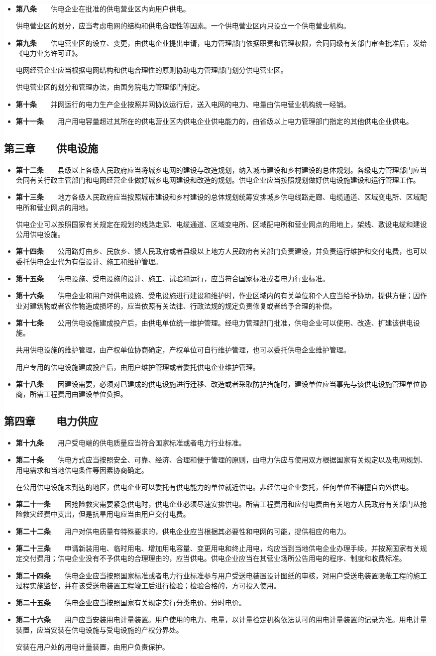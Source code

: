 - **第八条**　　供电企业在批准的供电营业区内向用户供电。

  供电营业区的划分，应当考虑电网的结构和供电合理性等因素。一个供电营业区内只设立一个供电营业机构。

- **第九条**　　供电营业区的设立、变更，由供电企业提出申请，电力管理部门依据职责和管理权限，会同同级有关部门审查批准后，发给《电力业务许可证》。

  电网经营企业应当根据电网结构和供电合理性的原则协助电力管理部门划分供电营业区。

  供电营业区的划分和管理办法，由国务院电力管理部门制定。

- **第十条**　　并网运行的电力生产企业按照并网协议运行后，送入电网的电力、电量由供电营业机构统一经销。

- **第十一条**　　用户用电容量超过其所在的供电营业区内供电企业供电能力的，由省级以上电力管理部门指定的其他供电企业供电。

## 第三章　　供电设施

- **第十二条**　　县级以上各级人民政府应当将城乡电网的建设与改造规划，纳入城市建设和乡村建设的总体规划。各级电力管理部门应当会同有关行政主管部门和电网经营企业做好城乡电网建设和改造的规划。供电企业应当按照规划做好供电设施建设和运行管理工作。

- **第十三条**　　地方各级人民政府应当按照城市建设和乡村建设的总体规划统筹安排城乡供电线路走廊、电缆通道、区域变电所、区域配电所和营业网点的用地。

  供电企业可以按照国家有关规定在规划的线路走廊、电缆通道、区域变电所、区域配电所和营业网点的用地上，架线、敷设电缆和建设公用供电设施。

- **第十四条**　　公用路灯由乡、民族乡、镇人民政府或者县级以上地方人民政府有关部门负责建设，并负责运行维护和交付电费，也可以委托供电企业代为有偿设计、施工和维护管理。

- **第十五条**　　供电设施、受电设施的设计、施工、试验和运行，应当符合国家标准或者电力行业标准。

- **第十六条**　　供电企业和用户对供电设施、受电设施进行建设和维护时，作业区域内的有关单位和个人应当给予协助，提供方便；因作业对建筑物或者农作物造成损坏的，应当依照有关法律、行政法规的规定负责修复或者给予合理的补偿。

- **第十七条**　　公用供电设施建成投产后，由供电单位统一维护管理。经电力管理部门批准，供电企业可以使用、改造、扩建该供电设施。

  共用供电设施的维护管理，由产权单位协商确定，产权单位可自行维护管理，也可以委托供电企业维护管理。

  用户专用的供电设施建成投产后，由用户维护管理或者委托供电企业维护管理。

- **第十八条**　　因建设需要，必须对已建成的供电设施进行迁移、改造或者采取防护措施时，建设单位应当事先与该供电设施管理单位协商，所需工程费用由建设单位负担。

## 第四章　　电力供应

- **第十九条**　　用户受电端的供电质量应当符合国家标准或者电力行业标准。

- **第二十条**　　供电方式应当按照安全、可靠、经济、合理和便于管理的原则，由电力供应与使用双方根据国家有关规定以及电网规划、用电需求和当地供电条件等因素协商确定。

  在公用供电设施未到达的地区，供电企业可以委托有供电能力的单位就近供电。非经供电企业委托，任何单位不得擅自向外供电。

- **第二十一条**　　因抢险救灾需要紧急供电时，供电企业必须尽速安排供电。所需工程费用和应付电费由有关地方人民政府有关部门从抢险救灾经费中支出，但是抗旱用电应当由用户交付电费。

- **第二十二条**　　用户对供电质量有特殊要求的，供电企业应当根据其必要性和电网的可能，提供相应的电力。

- **第二十三条**　　申请新装用电、临时用电、增加用电容量、变更用电和终止用电，均应当到当地供电企业办理手续，并按照国家有关规定交付费用；供电企业没有不予供电的合理理由的，应当供电。供电企业应当在其营业场所公告用电的程序、制度和收费标准。

- **第二十四条**　　供电企业应当按照国家标准或者电力行业标准参与用户受送电装置设计图纸的审核，对用户受送电装置隐蔽工程的施工过程实施监督，并在该受送电装置工程竣工后进行检验；检验合格的，方可投入使用。

- **第二十五条**　　供电企业应当按照国家有关规定实行分类电价、分时电价。

- **第二十六条**　　用户应当安装用电计量装置。用户使用的电力、电量，以计量检定机构依法认可的用电计量装置的记录为准。用电计量装置，应当安装在供电设施与受电设施的产权分界处。

  安装在用户处的用电计量装置，由用户负责保护。
